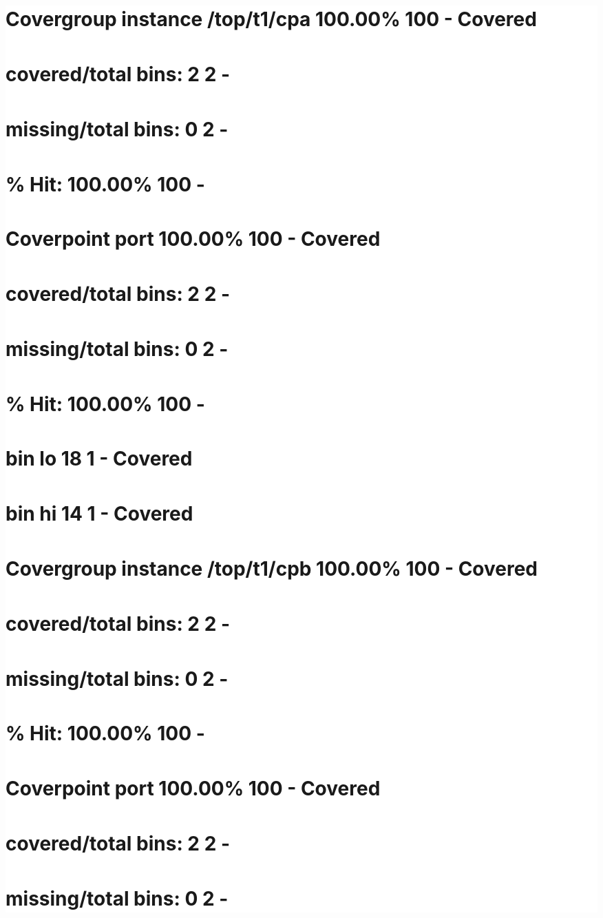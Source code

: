 #  Covergroup instance \/top/t1/cpa                     100.00%        100          -    Covered              
#     covered/total bins:                                     2          2          -                      
#     missing/total bins:                                     0          2          -                      
#     % Hit:                                            100.00%        100          -                      
#     Coverpoint port                                   100.00%        100          -    Covered              
#         covered/total bins:                                 2          2          -                      
#         missing/total bins:                                 0          2          -                      
#         % Hit:                                        100.00%        100          -                      
#         bin lo                                             18          1          -    Covered              
#         bin hi                                             14          1          -    Covered              
#  Covergroup instance \/top/t1/cpb                     100.00%        100          -    Covered              
#     covered/total bins:                                     2          2          -                      
#     missing/total bins:                                     0          2          -                      
#     % Hit:                                            100.00%        100          -                      
#     Coverpoint port                                   100.00%        100          -    Covered              
#         covered/total bins:                                 2          2          -                      
#         missing/total bins:                                 0          2          -                      